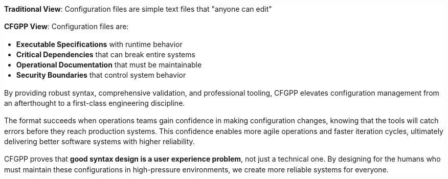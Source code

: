 **Traditional View**: Configuration files are simple text files that "anyone can edit"

**CFGPP View**: Configuration files are:
- **Executable Specifications** with runtime behavior
- **Critical Dependencies** that can break entire systems
- **Operational Documentation** that must be maintainable
- **Security Boundaries** that control system behavior

By providing robust syntax, comprehensive validation, and professional tooling, CFGPP elevates configuration management from an afterthought to a first-class engineering discipline.

The format succeeds when operations teams gain confidence in making configuration changes, knowing that the tools will catch errors before they reach production systems. This confidence enables more agile operations and faster iteration cycles, ultimately delivering better software systems with higher reliability.

CFGPP proves that **good syntax design is a user experience problem**, not just a technical one. By designing for the humans who must maintain these configurations in high-pressure environments, we create more reliable systems for everyone.